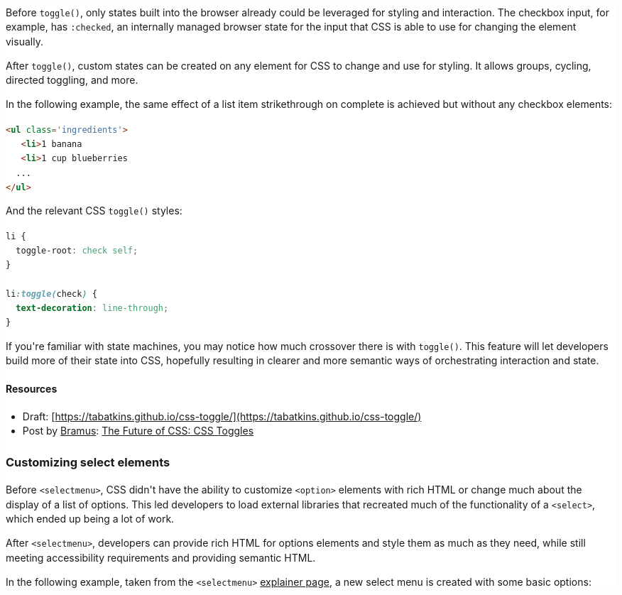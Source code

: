 Before `toggle()`, only states built into the browser already could be leveraged
for styling and interaction. The checkbox input, for example, has `:checked`, an
internally managed browser state for the input that CSS is able to use for
changing the element visually.

After `toggle()`, custom states can be created on any element for CSS to change
and use for styling. It allows groups, cycling, directed toggling, and more. 

In the following example, the same effect of a list item strikethrough on
complete is achieved but without any checkbox elements:

```html
<ul class='ingredients'>
   <li>1 banana
   <li>1 cup blueberries
  ...
</ul>
```

And the relevant CSS `toggle()` styles:

```css
li {
  toggle-root: check self;
}

li:toggle(check) {
  text-decoration: line-through;
}
```

If you're familiar with state machines, you may notice how much crossover there
is with `toggle()`. This feature will let developers build more of their state
into CSS, hopefully resulting in clearer and more semantic ways of orchestrating
interaction and state.

#### Resources

- Draft:
  [https://tabatkins.github.io/css-toggle/](https://tabatkins.github.io/css-toggle/)  
- Post by [Bramus](https://twitter.com/bramus): [The Future of CSS: CSS
  Toggles](https://www.bram.us/2022/04/20/the-future-of-css-css-toggles/)

### Customizing select elements

Before `<selectmenu>`, CSS didn't have the ability to customize `<option>`
elements with rich HTML or change much about the display of a list of options.
This led developers to load external libraries that recreated much of the
functionality of a `<select>`, which ended up being a lot of work.

After `<selectmenu>`, developers can provide rich HTML for options elements and
style them as much as they need, while still meeting accessibility requirements
and providing semantic HTML.

In the following example, taken from the `<selectmenu>` [explainer
page](https://open-ui.org/prototypes/selectmenu), a new select menu is created
with some basic options:

